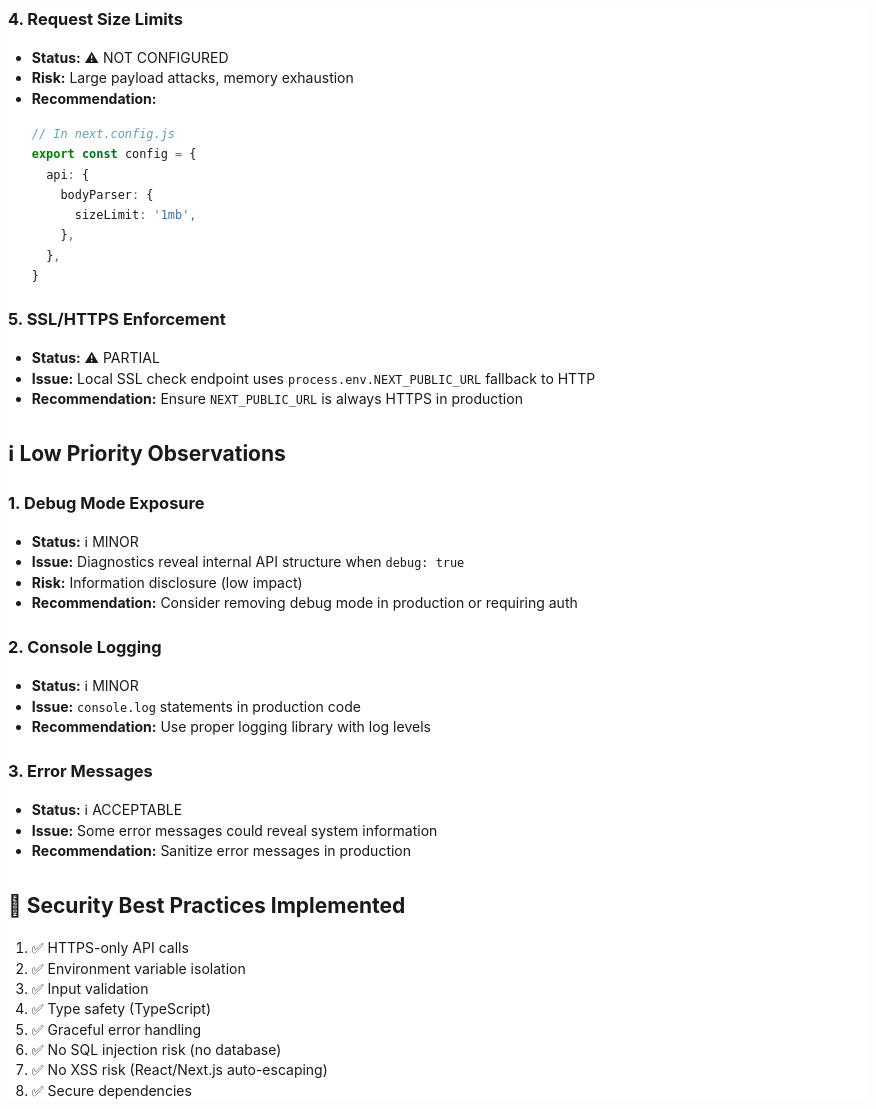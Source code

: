 ### 4. Request Size Limits
- **Status:** ⚠️ NOT CONFIGURED
- **Risk:** Large payload attacks, memory exhaustion
- **Recommendation:**
  ```typescript
  // In next.config.js
  export const config = {
    api: {
      bodyParser: {
        sizeLimit: '1mb',
      },
    },
  }
  ```

### 5. SSL/HTTPS Enforcement
- **Status:** ⚠️ PARTIAL
- **Issue:** Local SSL check endpoint uses `process.env.NEXT_PUBLIC_URL` fallback to HTTP
- **Recommendation:** Ensure `NEXT_PUBLIC_URL` is always HTTPS in production

## ℹ️ Low Priority Observations

### 1. Debug Mode Exposure
- **Status:** ℹ️ MINOR
- **Issue:** Diagnostics reveal internal API structure when `debug: true`
- **Risk:** Information disclosure (low impact)
- **Recommendation:** Consider removing debug mode in production or requiring auth

### 2. Console Logging
- **Status:** ℹ️ MINOR
- **Issue:** `console.log` statements in production code
- **Recommendation:** Use proper logging library with log levels

### 3. Error Messages
- **Status:** ℹ️ ACCEPTABLE
- **Issue:** Some error messages could reveal system information
- **Recommendation:** Sanitize error messages in production

## 🔐 Security Best Practices Implemented

1. ✅ HTTPS-only API calls
2. ✅ Environment variable isolation
3. ✅ Input validation
4. ✅ Type safety (TypeScript)
5. ✅ Graceful error handling
6. ✅ No SQL injection risk (no database)
7. ✅ No XSS risk (React/Next.js auto-escaping)
8. ✅ Secure dependencies
